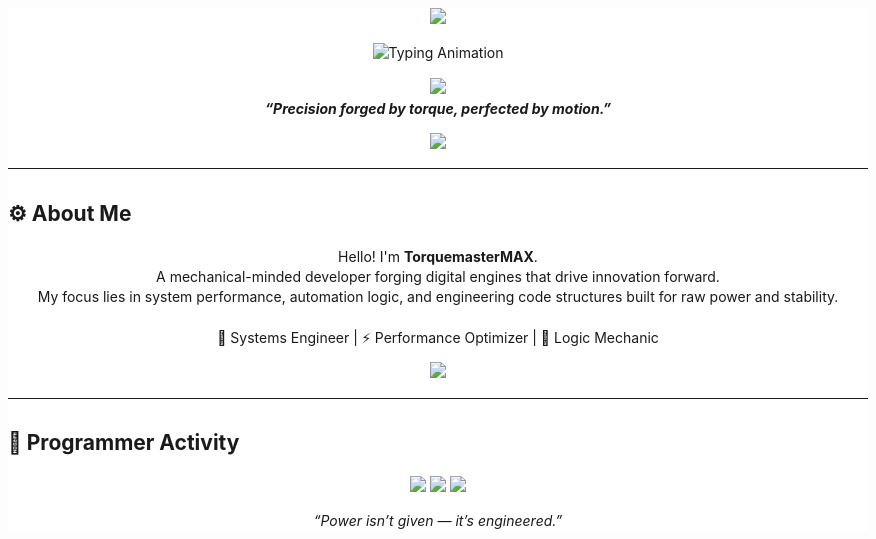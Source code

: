 <p align="center">
  <img src="https://capsule-render.vercel.app/api?type=waving&color=0:FFD700,50:FF8C00,100:8B0000&height=180&section=header&text=TorquemasterMAX's%20Forge%20Core%20⚙️&fontSize=48&fontAlignY=50&fontColor=FFFFFF" width="100%" />
</p>

<p align="center">
  <img src="https://readme-typing-svg.herokuapp.com?font=Fira+Code&weight=900&size=32&duration=3000&pause=700&color=FF8C00&center=true&width=600&lines=Build.+Power.+Dominate." alt="Typing Animation" />
</p>

<div align="center">
  <img src="https://skillicons.dev/icons?i=cpp,py,js,ts,go,react,nodejs,docker,linux,git" height="60"/>
</div>

<div align="center">
  <b><i>“Precision forged by torque, perfected by motion.”</i></b>
</div>

<p align="center">
  <img src="https://capsule-render.vercel.app/api?type=waving&color=0:8B0000,50:FF8C00,100:FFD700&height=100&section=header" width="100%" />
</p>

---

## ⚙️ About Me

<div align="center">
  Hello! I'm <strong>TorquemasterMAX</strong>.<br/>
  A mechanical-minded developer forging digital engines that drive innovation forward.<br/>
  My focus lies in system performance, automation logic, and engineering code structures built for raw power and stability.<br/>
  <br/>
  🔩 Systems Engineer | ⚡ Performance Optimizer | 🧠 Logic Mechanic
</div>

<p align="center">
  <img src="https://capsule-render.vercel.app/api?type=waving&color=0:FFD700,50:FF8C00,100:8B0000&height=100&section=footer" width="100%" />
</p>

---

## 🔧 Programmer Activity

<p align="center">
  <img src="https://img.shields.io/badge/System%20Engineer-FFD700?style=for-the-badge&logo=c&logoColor=8B0000" />
  <img src="https://img.shields.io/badge/Performance%20Tuner-FF8C00?style=for-the-badge&logo=python&logoColor=FFFFFF" />
  <img src="https://img.shields.io/badge/Automation%20Architect-8B0000?style=for-the-badge&logo=githubactions&logoColor=FFD700" />
</p>

<p align="center">
  <i>“Power isn’t given — it’s engineered.”</i>
</p>
